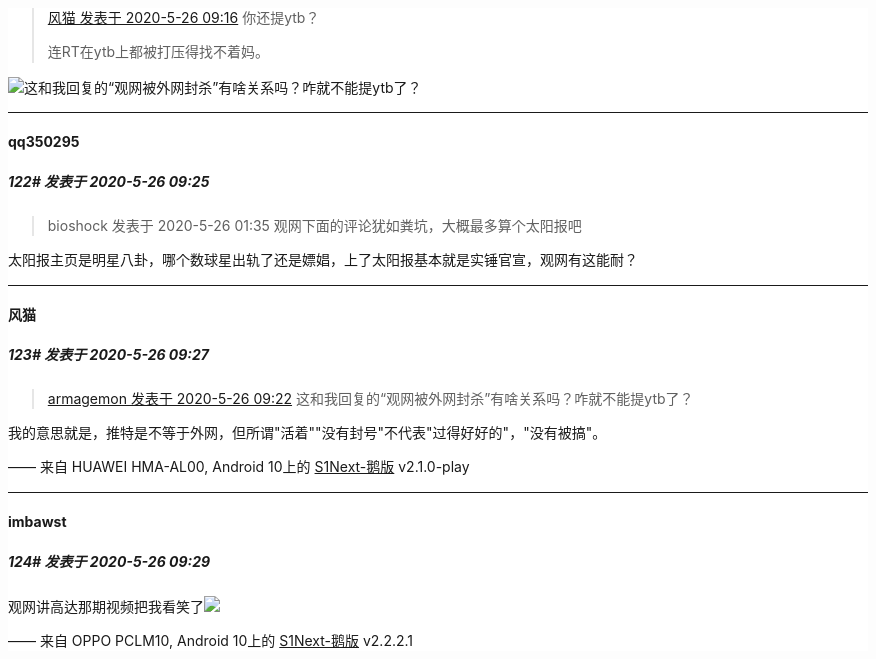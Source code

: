 
<blockquote><a href="httphttps://bbs.saraba1st.com/2b/forum.php?mod=redirect&amp;goto=findpost&amp;pid=47561230&amp;ptid=1937601" target="_blank">风猫 发表于 2020-5-26 09:16</a>
你还提ytb？

连RT在ytb上都被打压得找不着妈。</blockquote>
<img src="https://static.saraba1st.com/image/smiley/face2017/067.png" referrerpolicy="no-referrer">这和我回复的“观网被外网封杀”有啥关系吗？咋就不能提ytb了？







-----

####  qq350295  
##### 122#       发表于 2020-5-26 09:25



<blockquote>bioshock 发表于 2020-5-26 01:35
观网下面的评论犹如粪坑，大概最多算个太阳报吧</blockquote>
太阳报主页是明星八卦，哪个数球星出轨了还是嫖娼，上了太阳报基本就是实锤官宣，观网有这能耐？







-----

####  风猫  
##### 123#       发表于 2020-5-26 09:27



<blockquote><a href="httphttps://bbs.saraba1st.com/2b/forum.php?mod=redirect&amp;goto=findpost&amp;pid=47561292&amp;ptid=1937601" target="_blank">armagemon 发表于 2020-5-26 09:22</a>
这和我回复的“观网被外网封杀”有啥关系吗？咋就不能提ytb了？</blockquote>
我的意思就是，推特是不等于外网，但所谓"活着""没有封号"不代表"过得好好的"，"没有被搞"。

—— 来自 HUAWEI HMA-AL00, Android 10上的 [S1Next-鹅版](https://github.com/ykrank/S1-Next/releases) v2.1.0-play







-----

####  imbawst  
##### 124#       发表于 2020-5-26 09:29




观网讲高达那期视频把我看笑了<img src="https://static.saraba1st.com/image/smiley/face2017/066.png" referrerpolicy="no-referrer">

—— 来自 OPPO PCLM10, Android 10上的 [S1Next-鹅版](https://github.com/ykrank/S1-Next/releases) v2.2.2.1

